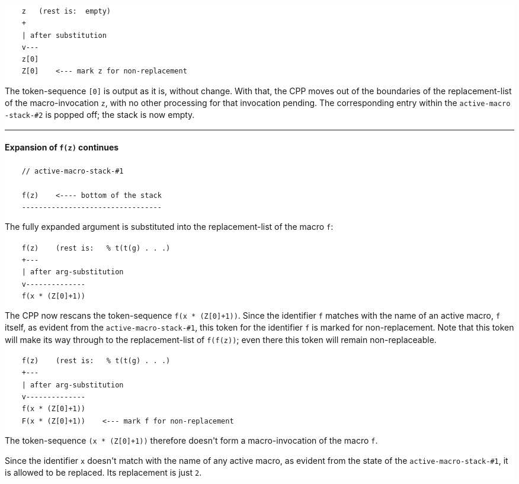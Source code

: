 ```
    z   (rest is:  empty)
    +
    | after substitution
    v---
    z[0]
    Z[0]    <--- mark z for non-replacement
```

The token-sequence `[0]` is output as it is, without change. With that, the CPP
moves out of the boundaries of the replacement-list of the macro-invocation
`z`, with no other processing for that invocation pending. The corresponding
entry within the `active-macro-stack-#2` is popped off; the stack is now empty.

---

#### Expansion of `f(z)` continues

```
    // active-macro-stack-#1

    f(z)    <---- bottom of the stack
    ---------------------------------
```

The fully expanded argument is substituted into the replacement-list of the
macro `f`:

```
    f(z)    (rest is:   % t(t(g) . . .)
    +---
    | after arg-substitution
    v--------------
    f(x * (Z[0]+1))
```

The CPP now rescans the token-sequence `f(x * (Z[0]+1))`. Since the identifier
`f` matches with the name of an active macro, `f` itself, as evident
from the `active-macro-stack-#1`, this token for the identifier `f` is marked
for non-replacement. Note that this token will make its way through to the
replacement-list of `f(f(z))`; even there this token will remain
non-replaceable.

```
    f(z)    (rest is:   % t(t(g) . . .)
    +---
    | after arg-substitution
    v--------------
    f(x * (Z[0]+1))
    F(x * (Z[0]+1))    <--- mark f for non-replacement
```

The token-sequence `(x * (Z[0]+1))` therefore doesn't form a macro-invocation
of the macro `f`.

Since the identifier `x` doesn't match with the name of any active
macro, as evident from the state of the `active-macro-stack-#1`, it is allowed
to be replaced. Its replacement is just `2`.
